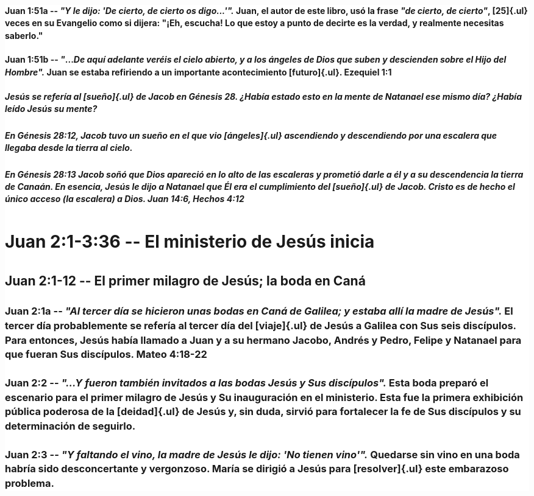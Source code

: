 #### Juan 1:51a -- *"Y le dijo: 'De cierto, de cierto os digo...'".* Juan, el autor de este libro, usó la frase *"de cierto, de cierto"*, **[25]{.ul}** veces en su Evangelio como si dijera: "¡Eh, escucha! Lo que estoy a punto de decirte es la verdad, y realmente necesitas saberlo." 

#### Juan 1:51b -- *"*...*De aquí adelante veréis el cielo abierto, y a los ángeles de Dios que suben y descienden sobre el Hijo del Hombre".* Juan se estaba refiriendo a un importante acontecimiento **[futuro]{.ul}**. Ezequiel 1:1

##### Jesús se refería al **[sueño]{.ul}** de Jacob en Génesis 28. ¿Había estado esto en la mente de Natanael ese mismo día? ¿Había leído Jesús su mente?

##### En Génesis 28:12, Jacob tuvo un sueño en el que vio **[ángeles]{.ul}** ascendiendo y descendiendo por una escalera que llegaba desde la tierra al cielo.

##### En Génesis 28:13 Jacob soñó que Dios apareció en lo alto de las escaleras y prometió darle a él y a su descendencia la tierra de Canaán. En esencia, Jesús le dijo a Natanael que Él era el cumplimiento del **[sueño]{.ul}** de Jacob. Cristo es de hecho el único acceso (la escalera) a Dios. Juan 14:6, Hechos 4:12

# Juan 2:1-3:36 -- El ministerio de Jesús inicia

## Juan 2:1-12 -- El primer milagro de Jesús; la boda en Caná

### Juan 2:1a -- *"Al tercer día se hicieron unas bodas en Caná de Galilea; y estaba allí la madre de Jesús".* El tercer día probablemente se refería al tercer día del **[viaje]{.ul}** de Jesús a Galilea con Sus seis discípulos. Para entonces, Jesús había llamado a Juan y a su hermano Jacobo, Andrés y Pedro, Felipe y Natanael para que fueran Sus discípulos. Mateo 4:18-22

### Juan 2:2 -- *"...Y fueron también invitados a las bodas Jesús y Sus discípulos".* Esta boda preparó el escenario para el primer milagro de Jesús y Su inauguración en el ministerio. Esta fue la primera exhibición pública poderosa de la **[deidad]{.ul}** de Jesús y, sin duda, sirvió para fortalecer la fe de Sus discípulos y su determinación de seguirlo.

### Juan 2:3 -- *"Y faltando el vino, la madre de Jesús le dijo: 'No tienen vino'".* Quedarse sin vino en una boda habría sido desconcertante y vergonzoso. María se dirigió a Jesús para **[resolver]{.ul}** este embarazoso problema. 
